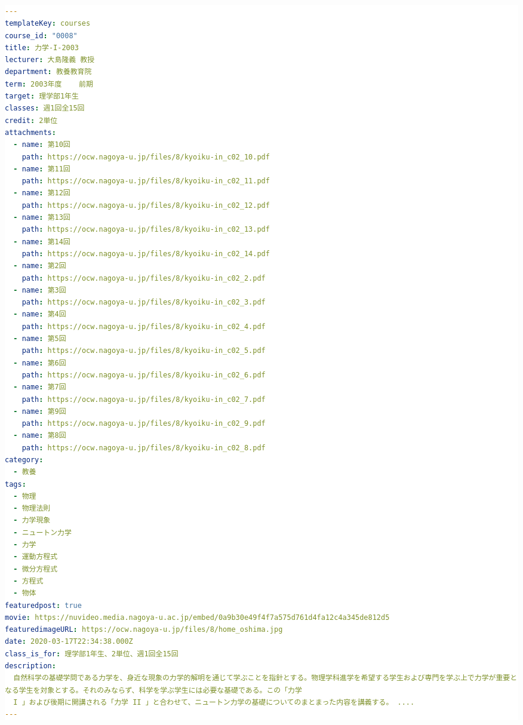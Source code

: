 ```yaml
---
templateKey: courses
course_id: "0008"
title: 力学-I-2003
lecturer: 大島隆義 教授
department: 教養教育院
term: 2003年度	前期
target: 理学部1年生
classes: 週1回全15回
credit: 2単位
attachments:
  - name: 第10回
    path: https://ocw.nagoya-u.jp/files/8/kyoiku-in_c02_10.pdf
  - name: 第11回
    path: https://ocw.nagoya-u.jp/files/8/kyoiku-in_c02_11.pdf
  - name: 第12回
    path: https://ocw.nagoya-u.jp/files/8/kyoiku-in_c02_12.pdf
  - name: 第13回
    path: https://ocw.nagoya-u.jp/files/8/kyoiku-in_c02_13.pdf
  - name: 第14回
    path: https://ocw.nagoya-u.jp/files/8/kyoiku-in_c02_14.pdf
  - name: 第2回
    path: https://ocw.nagoya-u.jp/files/8/kyoiku-in_c02_2.pdf
  - name: 第3回
    path: https://ocw.nagoya-u.jp/files/8/kyoiku-in_c02_3.pdf
  - name: 第4回
    path: https://ocw.nagoya-u.jp/files/8/kyoiku-in_c02_4.pdf
  - name: 第5回
    path: https://ocw.nagoya-u.jp/files/8/kyoiku-in_c02_5.pdf
  - name: 第6回
    path: https://ocw.nagoya-u.jp/files/8/kyoiku-in_c02_6.pdf
  - name: 第7回
    path: https://ocw.nagoya-u.jp/files/8/kyoiku-in_c02_7.pdf
  - name: 第9回
    path: https://ocw.nagoya-u.jp/files/8/kyoiku-in_c02_9.pdf
  - name: 第8回
    path: https://ocw.nagoya-u.jp/files/8/kyoiku-in_c02_8.pdf
category:
  - 教養
tags:
  - 物理
  - 物理法則
  - 力学現象
  - ニュートン力学
  - 力学
  - 運動方程式
  - 微分方程式
  - 方程式
  - 物体
featuredpost: true
movie: https://nuvideo.media.nagoya-u.ac.jp/embed/0a9b30e49f4f7a575d761d4fa12c4a345de812d5
featuredimageURL: https://ocw.nagoya-u.jp/files/8/home_oshima.jpg
date: 2020-03-17T22:34:38.000Z
class_is_for: 理学部1年生、2単位、週1回全15回
description:
  自然科学の基礎学問である力学を、身近な現象の力学的解明を通じて学ぶことを指針とする。物理学科進学を希望する学生および専門を学ぶ上で力学が重要となる学生を対象とする。それのみならず、科学を学ぶ学生には必要な基礎である。この「力学
  I 」および後期に開講される「力学 II 」と合わせて、ニュートン力学の基礎についてのまとまった内容を講義する。 ....
---
```
